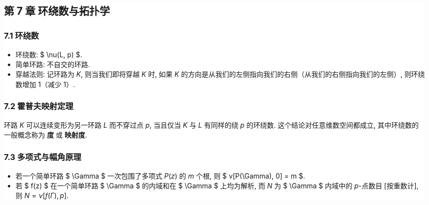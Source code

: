 ## 第 7 章	环绕数与拓扑学

### 7.1	环绕数

- 环绕数: $ \nu(L, p) $.
- 简单环路: 不自交的环路.
- 穿越法则: 记环路为 $K$, 则当我们即将穿越 $K$ 时, 如果 $K$ 的方向是从我们的左侧指向我们的右侧（从我们的右侧指向我们的左侧）, 则环绕数增加 1（减少 1）.

### 7.2	霍普夫映射定理

环路 $K$ 可以连续变形为另一环路 $L$ 而不穿过点 $p$, 当且仅当 $K$ 与 $L$ 有同样的绕 $p$ 的环绕数. 这个结论对任意维数空间都成立, 其中环绕数的一般概念称为 **度** 或 **映射度**.

### 7.3	多项式与幅角原理

- 若一个简单环路 $ \Gamma $ 一次包围了多项式 $P(z)$ 的 $m$ 个根, 则 $ ν[P(\Gamma), 0] = m $.
- 若 $ f(z) $ 在一个简单环路 $ \Gamma $ 的内域和在 $ \Gamma $ 上均为解析, 而 $N$ 为 $ \Gamma $ 内域中的 $p$-点数目 [按重数计], 则 $N = ν [f(\Gamma), p]$.































